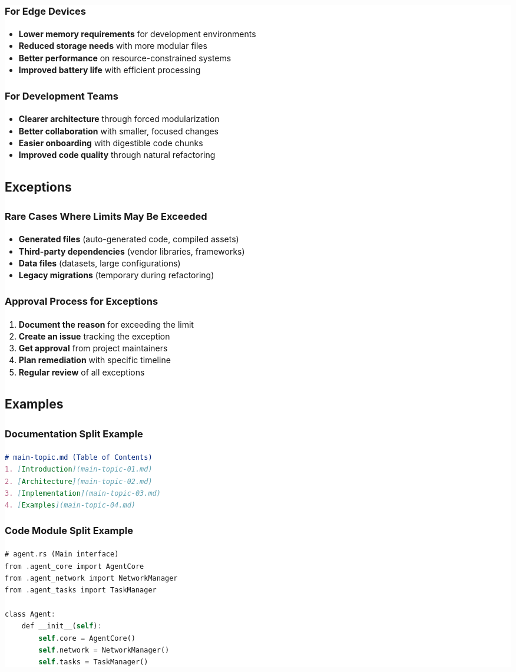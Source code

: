 ### For Edge Devices
- **Lower memory requirements** for development environments
- **Reduced storage needs** with more modular files
- **Better performance** on resource-constrained systems
- **Improved battery life** with efficient processing

### For Development Teams
- **Clearer architecture** through forced modularization
- **Better collaboration** with smaller, focused changes
- **Easier onboarding** with digestible code chunks
- **Improved code quality** through natural refactoring

## Exceptions

### Rare Cases Where Limits May Be Exceeded
- **Generated files** (auto-generated code, compiled assets)
- **Third-party dependencies** (vendor libraries, frameworks)
- **Data files** (datasets, large configurations)
- **Legacy migrations** (temporary during refactoring)

### Approval Process for Exceptions
1. **Document the reason** for exceeding the limit
2. **Create an issue** tracking the exception
3. **Get approval** from project maintainers
4. **Plan remediation** with specific timeline
5. **Regular review** of all exceptions

## Examples

### Documentation Split Example
```markdown
# main-topic.md (Table of Contents)
1. [Introduction](main-topic-01.md)
2. [Architecture](main-topic-02.md)
3. [Implementation](main-topic-03.md)
4. [Examples](main-topic-04.md)
```

### Code Module Split Example
```rust
# agent.rs (Main interface)
from .agent_core import AgentCore
from .agent_network import NetworkManager
from .agent_tasks import TaskManager

class Agent:
    def __init__(self):
        self.core = AgentCore()
        self.network = NetworkManager()
        self.tasks = TaskManager()
```
